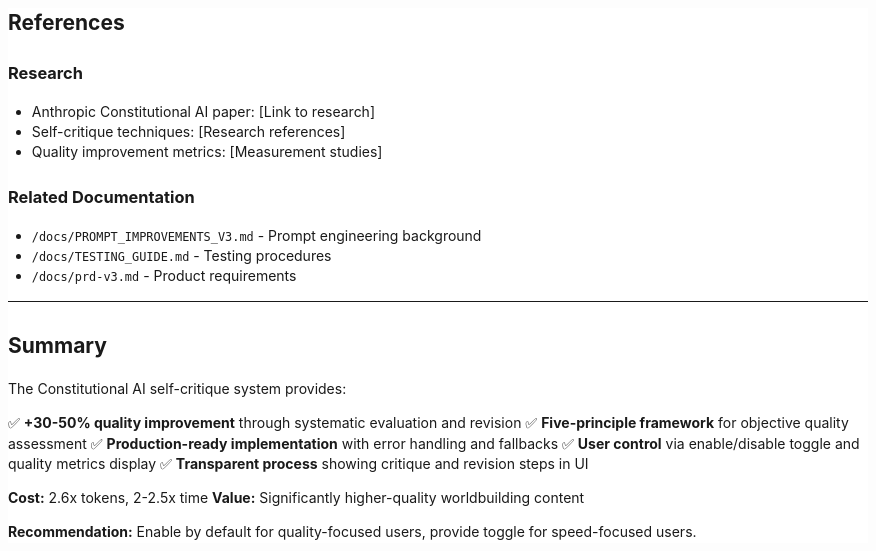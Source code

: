 
## References

### Research

- Anthropic Constitutional AI paper: [Link to research]
- Self-critique techniques: [Research references]
- Quality improvement metrics: [Measurement studies]

### Related Documentation

- `/docs/PROMPT_IMPROVEMENTS_V3.md` - Prompt engineering background
- `/docs/TESTING_GUIDE.md` - Testing procedures
- `/docs/prd-v3.md` - Product requirements

---

## Summary

The Constitutional AI self-critique system provides:

✅ **+30-50% quality improvement** through systematic evaluation and revision
✅ **Five-principle framework** for objective quality assessment
✅ **Production-ready implementation** with error handling and fallbacks
✅ **User control** via enable/disable toggle and quality metrics display
✅ **Transparent process** showing critique and revision steps in UI

**Cost:** 2.6x tokens, 2-2.5x time
**Value:** Significantly higher-quality worldbuilding content

**Recommendation:** Enable by default for quality-focused users, provide toggle for speed-focused users.

